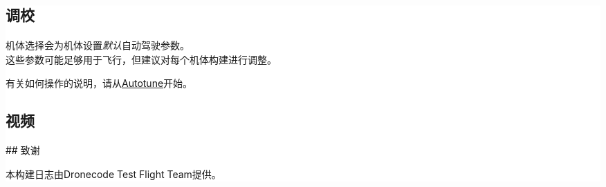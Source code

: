 ## 调校

机体选择会为机体设置*默认*自动驾驶参数。  
这些参数可能足够用于飞行，但建议对每个机体构建进行调整。  

有关如何操作的说明，请从[Autotune](../config/autotune_mc.md)开始。

## 视频

<lite-youtube videoid="r-IkaVpN1Ko" title="CUAV V5+"/>## 致谢

本构建日志由Dronecode Test Flight Team提供。